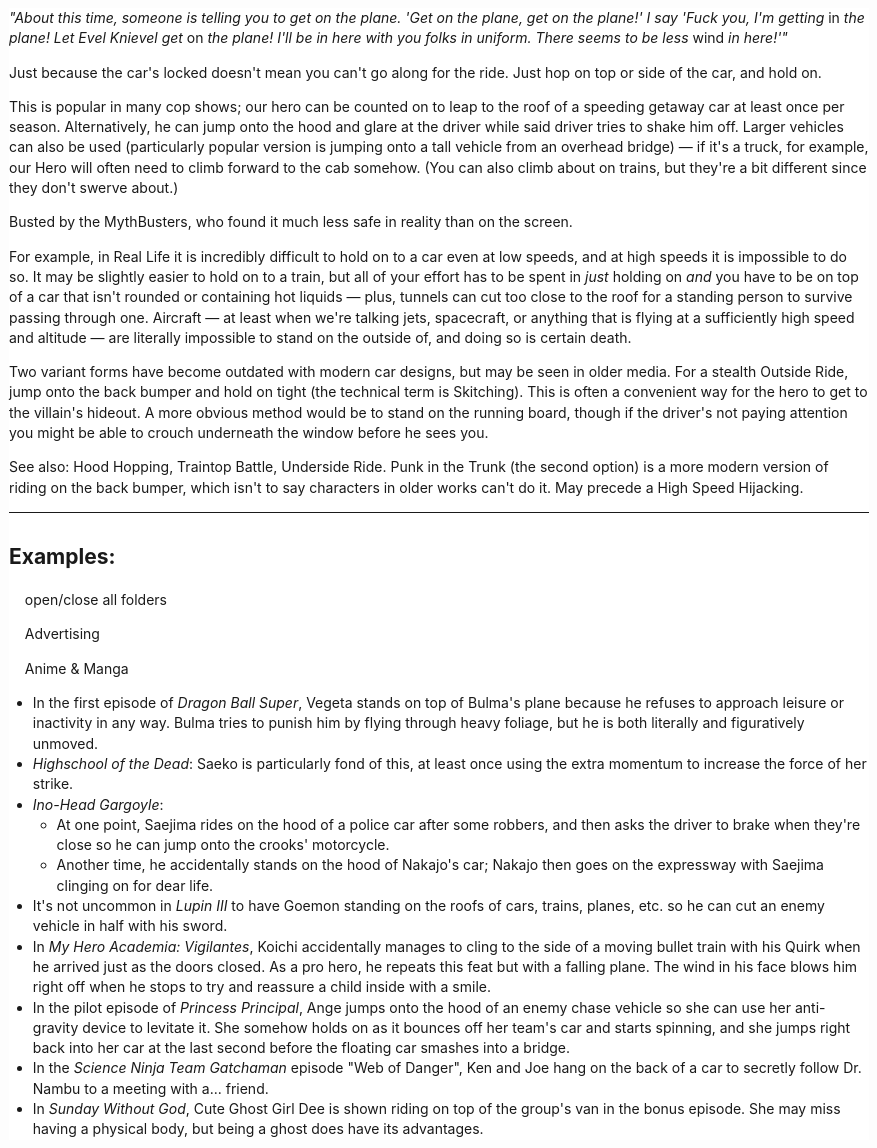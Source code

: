 _"About this time, someone is telling you to get on the plane. 'Get on the plane, get on the plane!' I say 'Fuck you, I'm getting_ in _the plane! Let Evel Knievel get_ on _the plane! I'll be in here with you folks in uniform. There seems to be less_ wind _in here!'"_

Just because the car's locked doesn't mean you can't go along for the ride. Just hop on top or side of the car, and hold on.

This is popular in many cop shows; our hero can be counted on to leap to the roof of a speeding getaway car at least once per season. Alternatively, he can jump onto the hood and glare at the driver while said driver tries to shake him off. Larger vehicles can also be used (particularly popular version is jumping onto a tall vehicle from an overhead bridge) — if it's a truck, for example, our Hero will often need to climb forward to the cab somehow. (You can also climb about on trains, but they're a bit different since they don't swerve about.)

Busted by the MythBusters, who found it much less safe in reality than on the screen.

For example, in Real Life it is incredibly difficult to hold on to a car even at low speeds, and at high speeds it is impossible to do so. It may be slightly easier to hold on to a train, but all of your effort has to be spent in _just_ holding on _and_ you have to be on top of a car that isn't rounded or containing hot liquids — plus, tunnels can cut too close to the roof for a standing person to survive passing through one. Aircraft — at least when we're talking jets, spacecraft, or anything that is flying at a sufficiently high speed and altitude — are literally impossible to stand on the outside of, and doing so is certain death.

Two variant forms have become outdated with modern car designs, but may be seen in older media. For a stealth Outside Ride, jump onto the back bumper and hold on tight (the technical term is Skitching). This is often a convenient way for the hero to get to the villain's hideout. A more obvious method would be to stand on the running board, though if the driver's not paying attention you might be able to crouch underneath the window before he sees you.

See also: Hood Hopping, Traintop Battle, Underside Ride. Punk in the Trunk (the second option) is a more modern version of riding on the back bumper, which isn't to say characters in older works can't do it. May precede a High Speed Hijacking.

___

## Examples:

    open/close all folders 

    Advertising 

    Anime & Manga 

-   In the first episode of _Dragon Ball Super_, Vegeta stands on top of Bulma's plane because he refuses to approach leisure or inactivity in any way. Bulma tries to punish him by flying through heavy foliage, but he is both literally and figuratively unmoved.
-   _Highschool of the Dead_: Saeko is particularly fond of this, at least once using the extra momentum to increase the force of her strike.
-   _Ino-Head Gargoyle_:
    -   At one point, Saejima rides on the hood of a police car after some robbers, and then asks the driver to brake when they're close so he can jump onto the crooks' motorcycle.
    -   Another time, he accidentally stands on the hood of Nakajo's car; Nakajo then goes on the expressway with Saejima clinging on for dear life.
-   It's not uncommon in _Lupin III_ to have Goemon standing on the roofs of cars, trains, planes, etc. so he can cut an enemy vehicle in half with his sword.
-   In _My Hero Academia: Vigilantes_, Koichi accidentally manages to cling to the side of a moving bullet train with his Quirk when he arrived just as the doors closed. As a pro hero, he repeats this feat but with a falling plane. The wind in his face blows him right off when he stops to try and reassure a child inside with a smile.
-   In the pilot episode of _Princess Principal_, Ange jumps onto the hood of an enemy chase vehicle so she can use her anti-gravity device to levitate it. She somehow holds on as it bounces off her team's car and starts spinning, and she jumps right back into her car at the last second before the floating car smashes into a bridge.
-   In the _Science Ninja Team Gatchaman_ episode "Web of Danger", Ken and Joe hang on the back of a car to secretly follow Dr. Nambu to a meeting with a... friend.
-   In _Sunday Without God_, Cute Ghost Girl Dee is shown riding on top of the group's van in the bonus episode. She may miss having a physical body, but being a ghost does have its advantages.
